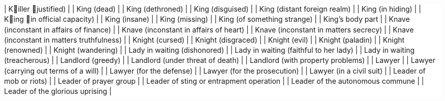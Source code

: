 | K􀀮iller 􀀋justified)                                                   |
| King (dead)                                                           |
| King (dethroned)                                                      |
| King (disguised)                                                      |
| King (distant foreign realm)                                          |
| King (in hiding)                                                      |
| K􀀮ing 􀀋in official capacity)                                          |
| King (insane)                                                         |
| King (missing)                                                        |
| King (of something strange)                                           |
| King’s body part                                                      |
| Knave (inconstant in affairs of finance)                              |
| Knave (inconstant in affairs of heart)                                |
| Knave (inconstant in matters secrecy)                                 |
| Knave (inconstant in matters truthfulness)                            |
| Knight (cursed)                                                       |
| Knight (disgraced)                                                    |
| Knight (evil)                                                         |
| Knight (paladin)                                                      |
| Knight (renowned)                                                     |
| Knight (wandering)                                                    |
| Lady in waiting (dishonored)                                          |
| Lady in waiting (faithful to her lady)                                |
| Lady in waiting (treacherous)                                         |
| Landlord (greedy)                                                     |
| Landlord (under threat of death)                                      |
| Landlord (with property problems)                                     |
| Lawyer                                                                |
| Lawyer (carrying out terms of a will)                                 |
| Lawyer (for the defense)                                              |
| Lawyer (for the prosecution)                                          |
| Lawyer (in a civil suit)                                              |
| Leader of mob or riots)                                               |
| Leader of prayer group                                                |
| Leader of sting or entrapment operation                               |
| Leader of the autonomous commune                                      |
| Leader of the glorious uprising                                       |